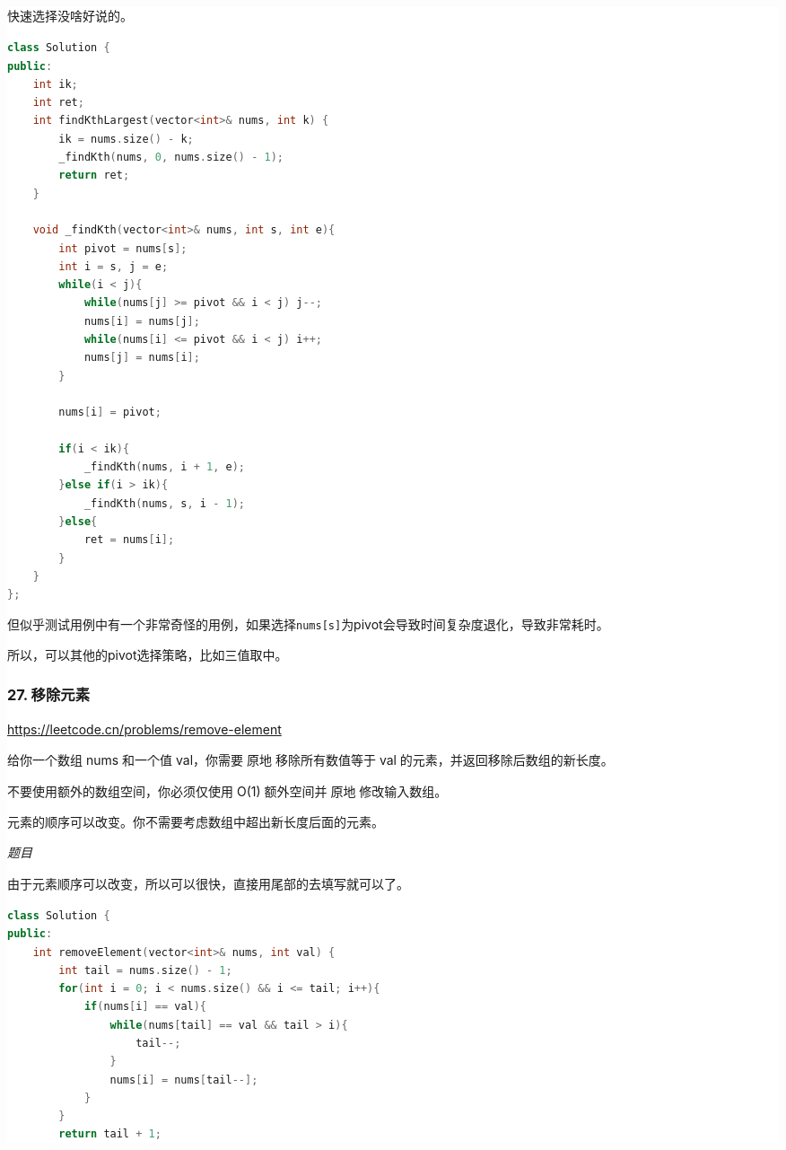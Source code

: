 快速选择没啥好说的。

```cpp
class Solution {
public:
    int ik;
    int ret;
    int findKthLargest(vector<int>& nums, int k) {
        ik = nums.size() - k;
        _findKth(nums, 0, nums.size() - 1);
        return ret;
    }

    void _findKth(vector<int>& nums, int s, int e){
        int pivot = nums[s];
        int i = s, j = e;
        while(i < j){
            while(nums[j] >= pivot && i < j) j--;
            nums[i] = nums[j];
            while(nums[i] <= pivot && i < j) i++;
            nums[j] = nums[i];
        }

        nums[i] = pivot;

        if(i < ik){
            _findKth(nums, i + 1, e);
        }else if(i > ik){
            _findKth(nums, s, i - 1);
        }else{
            ret = nums[i];
        }
    }
};
```

但似乎测试用例中有一个非常奇怪的用例，如果选择`nums[s]`为pivot会导致时间复杂度退化，导致非常耗时。

所以，可以其他的pivot选择策略，比如三值取中。

### 27. 移除元素

<https://leetcode.cn/problems/remove-element>

给你一个数组 nums 和一个值 val，你需要 原地 移除所有数值等于 val 的元素，并返回移除后数组的新长度。

不要使用额外的数组空间，你必须仅使用 O(1) 额外空间并 原地 修改输入数组。

元素的顺序可以改变。你不需要考虑数组中超出新长度后面的元素。

*题目*

由于元素顺序可以改变，所以可以很快，直接用尾部的去填写就可以了。

```cpp
class Solution {
public:
    int removeElement(vector<int>& nums, int val) {
        int tail = nums.size() - 1;
        for(int i = 0; i < nums.size() && i <= tail; i++){
            if(nums[i] == val){
                while(nums[tail] == val && tail > i){
                    tail--;
                }
                nums[i] = nums[tail--];
            }
        }
        return tail + 1;
```